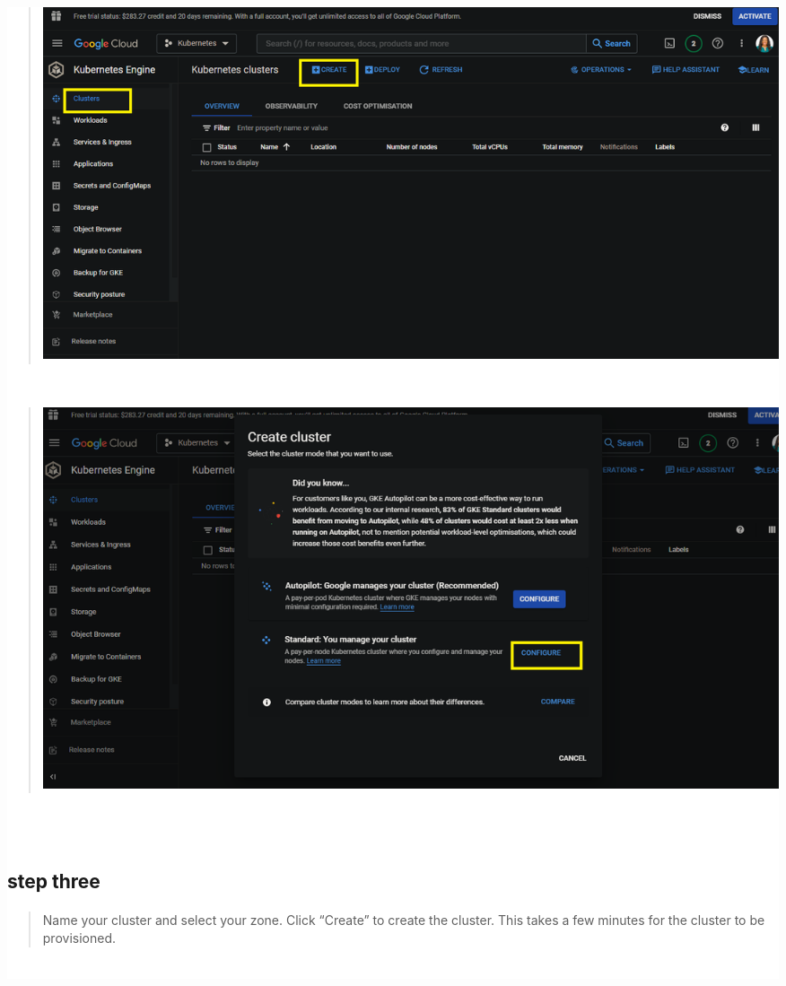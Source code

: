 > ![Google-kubernetes-mini-project](./images/file-2.png)
<br>

> ![Google-kubernetes-mini-project](./images/file-3.png)

<br>
<br>

## step three
> Name your cluster and select your zone. 
 Click “Create” to create the cluster. This takes a few minutes for the cluster to be provisioned.
<br>

